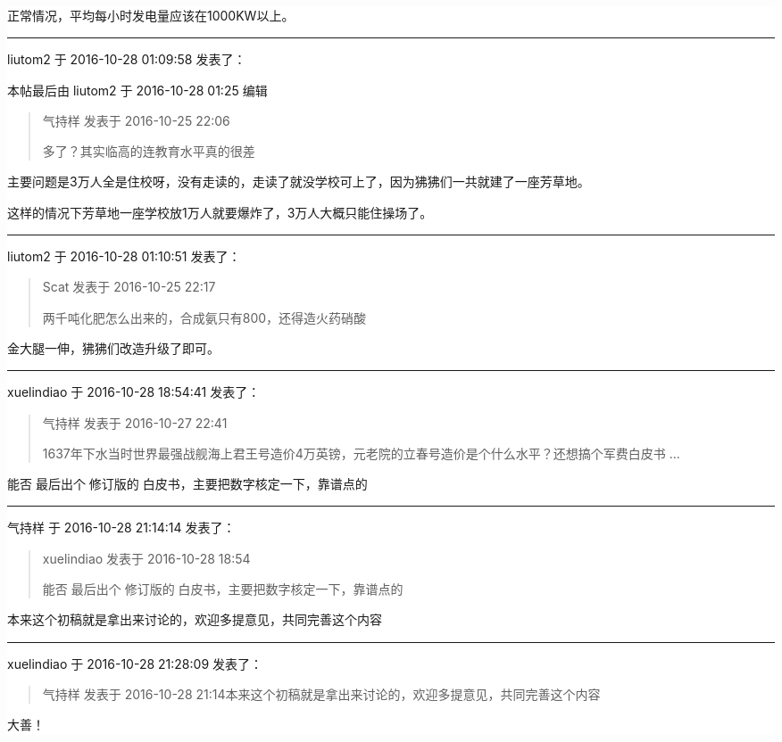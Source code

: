 正常情况，平均每小时发电量应该在1000KW以上。

---------

liutom2 于 2016-10-28 01:09:58 发表了：

本帖最后由 liutom2 于 2016-10-28 01:25 编辑 


> 
> 气持样 发表于 2016-10-25 22:06
> 
> 多了？其实临高的连教育水平真的很差



主要问题是3万人全是住校呀，没有走读的，走读了就没学校可上了，因为狒狒们一共就建了一座芳草地。

这样的情况下芳草地一座学校放1万人就要爆炸了，3万人大概只能住操场了。

---------

liutom2 于 2016-10-28 01:10:51 发表了：

> Scat 发表于 2016-10-25 22:17
> 
> 两千吨化肥怎么出来的，合成氨只有800，还得造火药硝酸



金大腿一伸，狒狒们改造升级了即可。

---------

xuelindiao 于 2016-10-28 18:54:41 发表了：

> 气持样 发表于 2016-10-27 22:41
> 
> 1637年下水当时世界最强战舰海上君王号造价4万英镑，元老院的立春号造价是个什么水平？还想搞个军费白皮书 ...



能否 最后出个 修订版的 白皮书，主要把数字核定一下，靠谱点的

---------

气持样 于 2016-10-28 21:14:14 发表了：

> xuelindiao 发表于 2016-10-28 18:54
> 
> 能否 最后出个 修订版的 白皮书，主要把数字核定一下，靠谱点的



本来这个初稿就是拿出来讨论的，欢迎多提意见，共同完善这个内容

---------

xuelindiao 于 2016-10-28 21:28:09 发表了：

> 气持样 发表于 2016-10-28 21:14本来这个初稿就是拿出来讨论的，欢迎多提意见，共同完善这个内容



大善！
